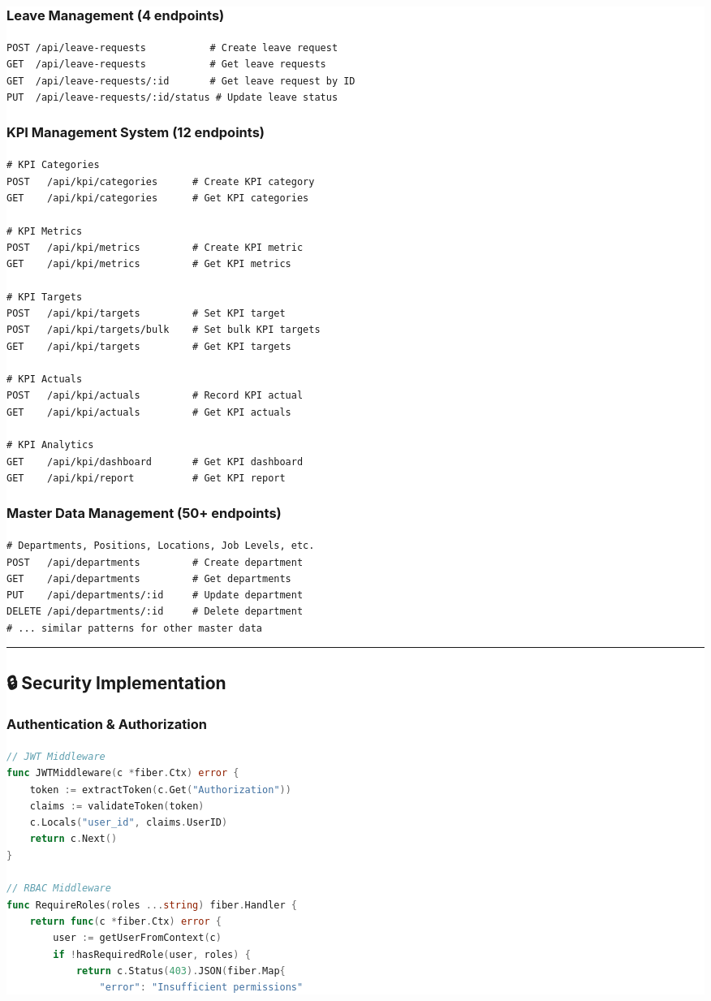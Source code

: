 ### **Leave Management (4 endpoints)**
```
POST /api/leave-requests           # Create leave request
GET  /api/leave-requests           # Get leave requests
GET  /api/leave-requests/:id       # Get leave request by ID
PUT  /api/leave-requests/:id/status # Update leave status
```

### **KPI Management System (12 endpoints)**
```
# KPI Categories
POST   /api/kpi/categories      # Create KPI category
GET    /api/kpi/categories      # Get KPI categories

# KPI Metrics
POST   /api/kpi/metrics         # Create KPI metric
GET    /api/kpi/metrics         # Get KPI metrics

# KPI Targets
POST   /api/kpi/targets         # Set KPI target
POST   /api/kpi/targets/bulk    # Set bulk KPI targets
GET    /api/kpi/targets         # Get KPI targets

# KPI Actuals
POST   /api/kpi/actuals         # Record KPI actual
GET    /api/kpi/actuals         # Get KPI actuals

# KPI Analytics
GET    /api/kpi/dashboard       # Get KPI dashboard
GET    /api/kpi/report          # Get KPI report
```

### **Master Data Management (50+ endpoints)**
```
# Departments, Positions, Locations, Job Levels, etc.
POST   /api/departments         # Create department
GET    /api/departments         # Get departments
PUT    /api/departments/:id     # Update department
DELETE /api/departments/:id     # Delete department
# ... similar patterns for other master data
```

---

## 🔒 Security Implementation

### **Authentication & Authorization**
```go
// JWT Middleware
func JWTMiddleware(c *fiber.Ctx) error {
    token := extractToken(c.Get("Authorization"))
    claims := validateToken(token)
    c.Locals("user_id", claims.UserID)
    return c.Next()
}

// RBAC Middleware
func RequireRoles(roles ...string) fiber.Handler {
    return func(c *fiber.Ctx) error {
        user := getUserFromContext(c)
        if !hasRequiredRole(user, roles) {
            return c.Status(403).JSON(fiber.Map{
                "error": "Insufficient permissions"
```